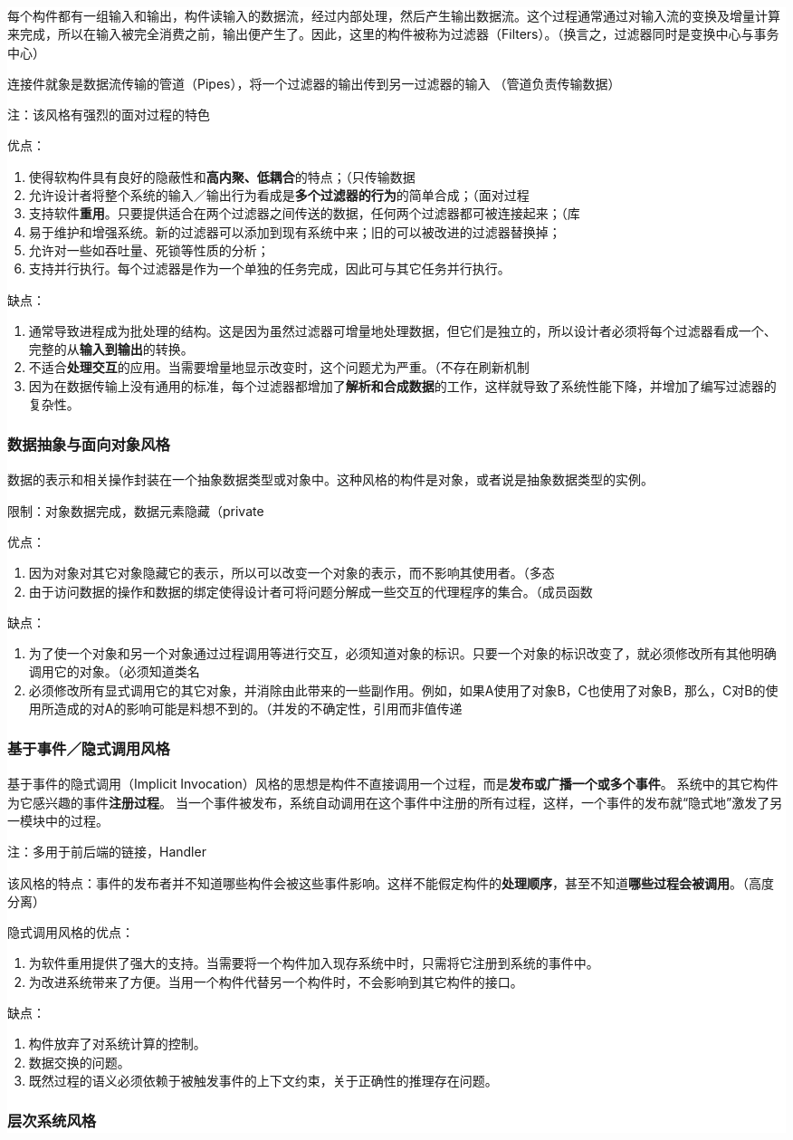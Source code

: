 每个构件都有一组输入和输出，构件读输入的数据流，经过内部处理，然后产生输出数据流。这个过程通常通过对输入流的变换及增量计算来完成，所以在输入被完全消费之前，输出便产生了。因此，这里的构件被称为过滤器（Filters）。（换言之，过滤器同时是变换中心与事务中心）

连接件就象是数据流传输的管道（Pipes），将一个过滤器的输出传到另一过滤器的输入 （管道负责传输数据）

注：该风格有强烈的面对过程的特色

优点：

1. 使得软构件具有良好的隐蔽性和**高内聚、低耦合**的特点；（只传输数据
2. 允许设计者将整个系统的输入／输出行为看成是**多个过滤器的行为**的简单合成；（面对过程
3. 支持软件**重用**。只要提供适合在两个过滤器之间传送的数据，任何两个过滤器都可被连接起来；（库
4. 易于维护和增强系统。新的过滤器可以添加到现有系统中来；旧的可以被改进的过滤器替换掉；
5. 允许对一些如吞吐量、死锁等性质的分析；
6. 支持并行执行。每个过滤器是作为一个单独的任务完成，因此可与其它任务并行执行。 

缺点：

1. 通常导致进程成为批处理的结构。这是因为虽然过滤器可增量地处理数据，但它们是独立的，所以设计者必须将每个过滤器看成一个、完整的从**输入到输出**的转换。
2. 不适合**处理交互**的应用。当需要增量地显示改变时，这个问题尤为严重。（不存在刷新机制
3. 因为在数据传输上没有通用的标准，每个过滤器都增加了**解析和合成数据**的工作，这样就导致了系统性能下降，并增加了编写过滤器的复杂性。

### 数据抽象与面向对象风格

数据的表示和相关操作封装在一个抽象数据类型或对象中。这种风格的构件是对象，或者说是抽象数据类型的实例。 

限制：对象数据完成，数据元素隐藏（private

优点：

1. 因为对象对其它对象隐藏它的表示，所以可以改变一个对象的表示，而不影响其使用者。（多态
2. 由于访问数据的操作和数据的绑定使得设计者可将问题分解成一些交互的代理程序的集合。（成员函数

缺点：

1. 为了使一个对象和另一个对象通过过程调用等进行交互，必须知道对象的标识。只要一个对象的标识改变了，就必须修改所有其他明确调用它的对象。（必须知道类名
2. 必须修改所有显式调用它的其它对象，并消除由此带来的一些副作用。例如，如果A使用了对象B，C也使用了对象B，那么，C对B的使用所造成的对A的影响可能是料想不到的。（并发的不确定性，引用而非值传递

### 基于事件／隐式调用风格

基于事件的隐式调用（Implicit Invocation）风格的思想是构件不直接调用一个过程，而是**发布或广播一个或多个事件**。
系统中的其它构件为它感兴趣的事件**注册过程**。
当一个事件被发布，系统自动调用在这个事件中注册的所有过程，这样，一个事件的发布就“隐式地”激发了另一模块中的过程。

注：多用于前后端的链接，Handler

该风格的特点：事件的发布者并不知道哪些构件会被这些事件影响。这样不能假定构件的**处理顺序**，甚至不知道**哪些过程会被调用**。（高度分离）

隐式调用风格的优点：

1. 为软件重用提供了强大的支持。当需要将一个构件加入现存系统中时，只需将它注册到系统的事件中。
2. 为改进系统带来了方便。当用一个构件代替另一个构件时，不会影响到其它构件的接口。

缺点：

1. 构件放弃了对系统计算的控制。
2. 数据交换的问题。
3. 既然过程的语义必须依赖于被触发事件的上下文约束，关于正确性的推理存在问题。

### 层次系统风格
